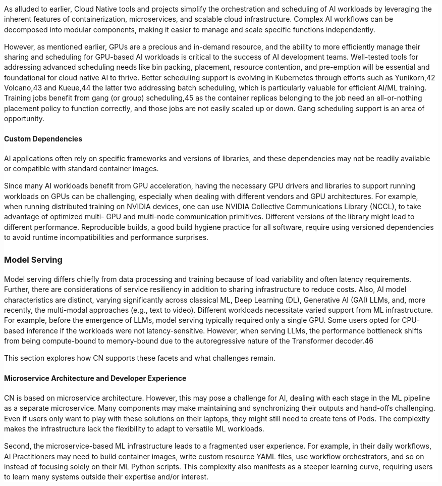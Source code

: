 As alluded to earlier, Cloud Native tools and projects simplify the orchestration and scheduling of AI workloads by leveraging the inherent features of containerization, microservices, and scalable cloud infrastructure. Complex AI workflows can be decomposed into modular components, making it easier to manage and scale specific functions independently.

However, as mentioned earlier, GPUs are a precious and in-demand resource, and the ability to more efficiently manage their sharing and scheduling for GPU-based AI workloads is critical to the success of AI development teams. Well-tested tools for addressing advanced scheduling needs like bin packing, placement, resource contention, and pre-emption will be essential and foundational for cloud native AI to thrive. Better scheduling support is evolving in Kubernetes through efforts such as Yunikorn,42 Volcano,43 and Kueue,44 the latter two addressing batch scheduling, which is particularly valuable for efficient AI/ML training. Training jobs benefit from gang (or group) scheduling,45 as the container replicas belonging to the job need an all-or-nothing placement policy to function correctly, and those jobs are not easily scaled up or down. Gang scheduling support is an area of opportunity.

#### Custom Dependencies

AI applications often rely on specific frameworks and versions of libraries, and these dependencies may not be readily available or compatible with standard container images.

Since many AI workloads benefit from GPU acceleration, having the necessary GPU drivers and libraries to support running workloads on GPUs can be challenging, especially when dealing with different vendors and GPU architectures. For example, when running distributed training on NVIDIA devices, one can use NVIDIA Collective Communications Library (NCCL), to take advantage of optimized multi- GPU and multi-node communication primitives. Different versions of the library might lead to different performance. Reproducible builds, a good build hygiene practice for all software, require using versioned dependencies to avoid runtime incompatibilities and performance surprises.

### Model Serving

Model serving differs chiefly from data processing and training because of load variability and often latency requirements. Further, there are considerations of service resiliency in addition to sharing infrastructure to reduce costs. Also, AI model characteristics are distinct, varying significantly across classical ML, Deep Learning (DL), Generative AI (GAI) LLMs, and, more recently, the multi-modal approaches (e.g., text to video). Different workloads necessitate varied support from ML infrastructure. For example, before the emergence of LLMs, model serving typically required only a single GPU. Some users opted for CPU-based inference if the workloads were not latency-sensitive. However, when serving LLMs, the performance bottleneck shifts from being compute-bound to memory-bound due to the autoregressive nature of the Transformer decoder.46

This section explores how CN supports these facets and what challenges remain.

#### Microservice Architecture and Developer Experience

CN is based on microservice architecture. However, this may pose a challenge for AI, dealing with each stage in the ML pipeline as a separate microservice. Many components may make maintaining and synchronizing their outputs and hand-offs challenging. Even if users only want to play with these solutions on their laptops, they might still need to create tens of Pods. The complexity makes the infrastructure lack the flexibility to adapt to versatile ML workloads.

Second, the microservice-based ML infrastructure leads to a fragmented user experience. For example, in their daily workflows, AI Practitioners may need to build container images, write custom resource YAML files, use workflow orchestrators, and so on instead of focusing solely on their ML Python scripts. This complexity also manifests as a steeper learning curve, requiring users to learn many systems outside their expertise and/or interest.
